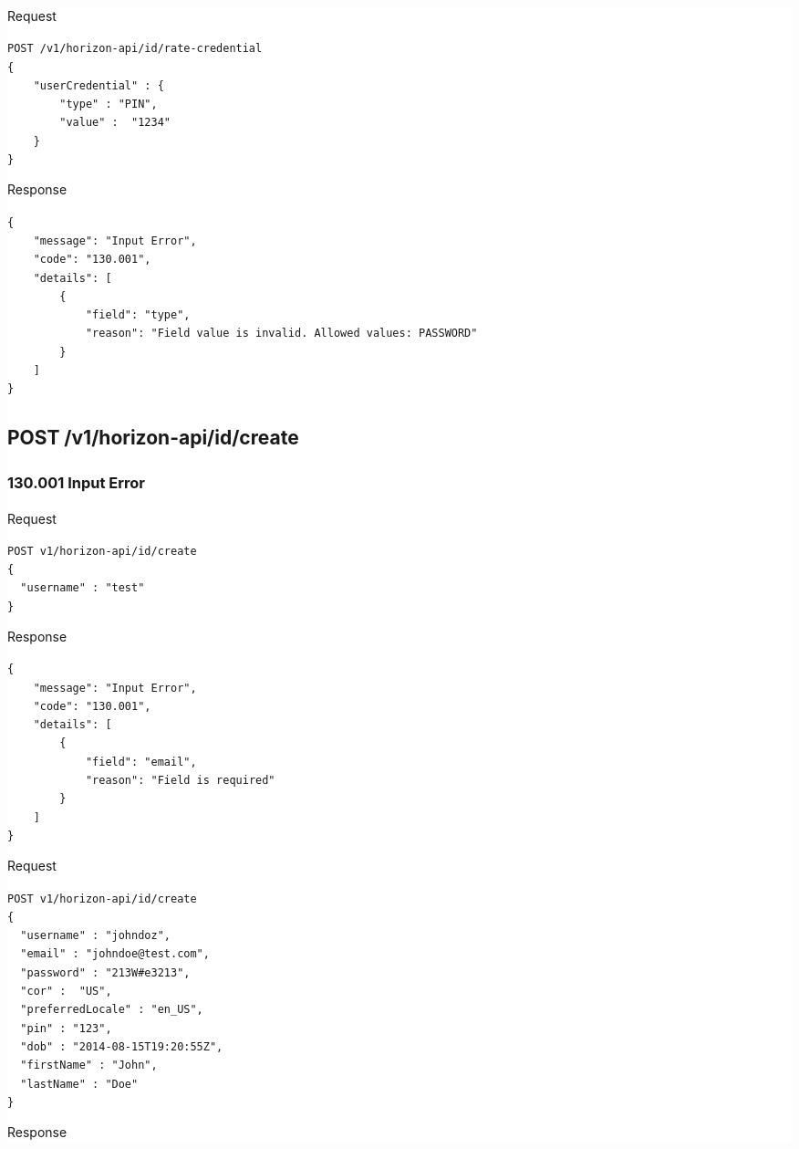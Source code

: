 Request

    POST /v1/horizon-api/id/rate-credential
    {
        "userCredential" : {
            "type" : "PIN",
            "value" :  "1234"       
        }
    }
    
Response
    
    {
        "message": "Input Error",
        "code": "130.001",
        "details": [
            {
                "field": "type",
                "reason": "Field value is invalid. Allowed values: PASSWORD"
            }
        ]
    }   
    
## POST /v1/horizon-api/id/create  
### 130.001 Input Error
Request
 
    POST v1/horizon-api/id/create
    {
      "username" : "test"
    }
    
Response    

    {
        "message": "Input Error",
        "code": "130.001",
        "details": [
            {
                "field": "email",
                "reason": "Field is required"
            }
        ]
    }

Request

    POST v1/horizon-api/id/create
    {
      "username" : "johndoz",
      "email" : "johndoe@test.com",
      "password" : "213W#e3213",
      "cor" :  "US",
      "preferredLocale" : "en_US",
      "pin" : "123",
      "dob" : "2014-08-15T19:20:55Z",
      "firstName" : "John",
      "lastName" : "Doe"
    }
Response
    